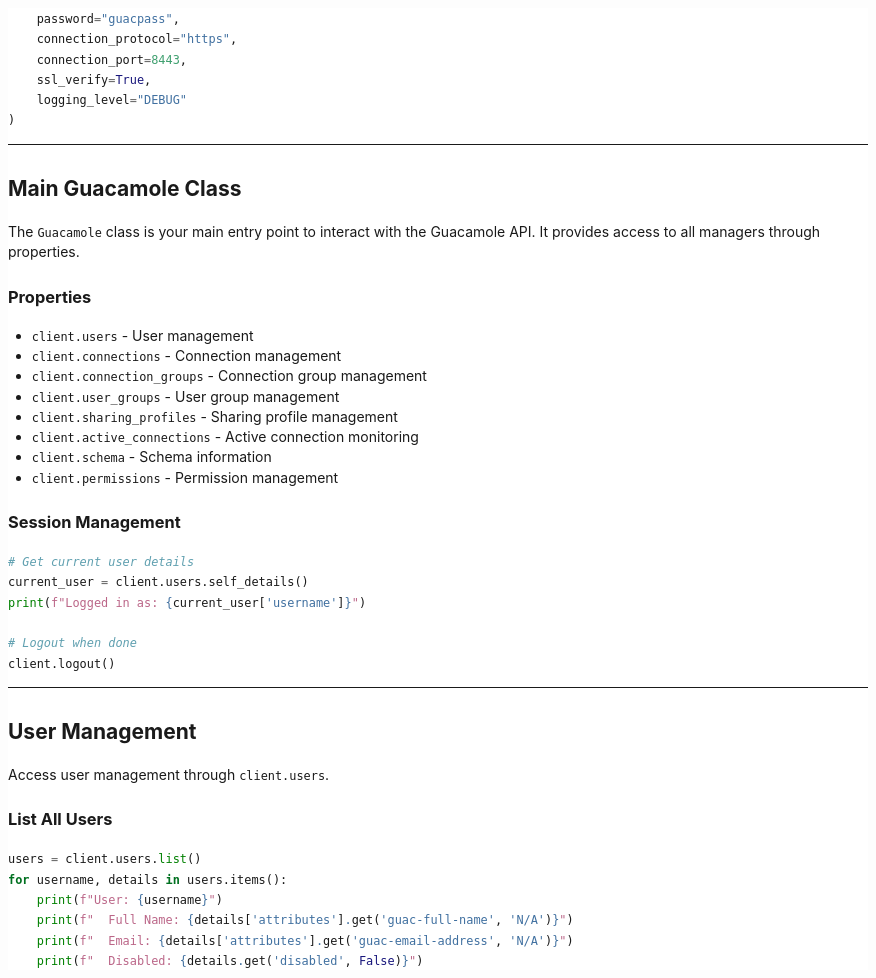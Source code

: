 ```python
    password="guacpass",
    connection_protocol="https",
    connection_port=8443,
    ssl_verify=True,
    logging_level="DEBUG"
)
```

---

## Main Guacamole Class

The `Guacamole` class is your main entry point to interact with the Guacamole API. It provides access to all managers through properties.

### Properties

- `client.users` - User management
- `client.connections` - Connection management
- `client.connection_groups` - Connection group management
- `client.user_groups` - User group management
- `client.sharing_profiles` - Sharing profile management
- `client.active_connections` - Active connection monitoring
- `client.schema` - Schema information
- `client.permissions` - Permission management

### Session Management

```python
# Get current user details
current_user = client.users.self_details()
print(f"Logged in as: {current_user['username']}")

# Logout when done
client.logout()
```

---

## User Management

Access user management through `client.users`.

### List All Users

```python
users = client.users.list()
for username, details in users.items():
    print(f"User: {username}")
    print(f"  Full Name: {details['attributes'].get('guac-full-name', 'N/A')}")
    print(f"  Email: {details['attributes'].get('guac-email-address', 'N/A')}")
    print(f"  Disabled: {details.get('disabled', False)}")
```
